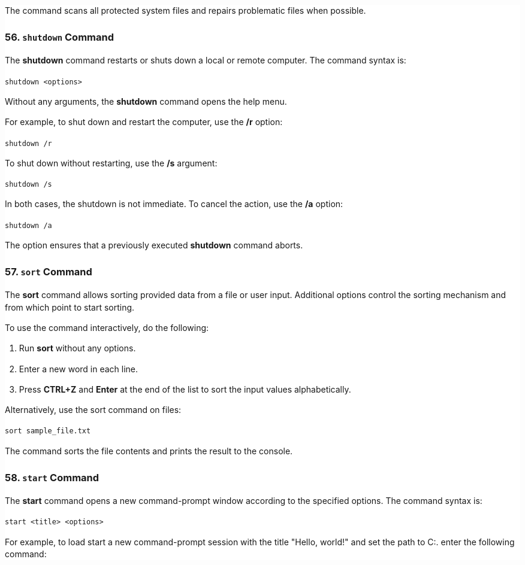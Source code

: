 The command scans all protected system files and repairs problematic files when possible.

### 56. `shutdown` Command
The **shutdown** command restarts or shuts down a local or remote computer. The command syntax is:

```console
shutdown <options>
```

Without any arguments, the **shutdown** command opens the help menu.

For example, to shut down and restart the computer, use the **/r** option:

```console
shutdown /r
```

To shut down without restarting, use the **/s** argument:

```console
shutdown /s
```

In both cases, the shutdown is not immediate. To cancel the action, use the **/a** option:

```console
shutdown /a
```

The option ensures that a previously executed **shutdown** command aborts.

### 57. `sort` Command
The **sort** command allows sorting provided data from a file or user input. Additional options control the sorting mechanism and from which point to start sorting.

To use the command interactively, do the following:

1. Run **sort** without any options.

2. Enter a new word in each line.

3. Press **CTRL+Z** and **Enter** at the end of the list to sort the input values alphabetically.

Alternatively, use the sort command on files:

```console
sort sample_file.txt
```

The command sorts the file contents and prints the result to the console.

### 58. `start` Command
The **start** command opens a new command-prompt window according to the specified options. The command syntax is:

```console
start <title> <options>
```

For example, to load start a new command-prompt session with the title "Hello, world!" and set the path to C:\. enter the following command:
